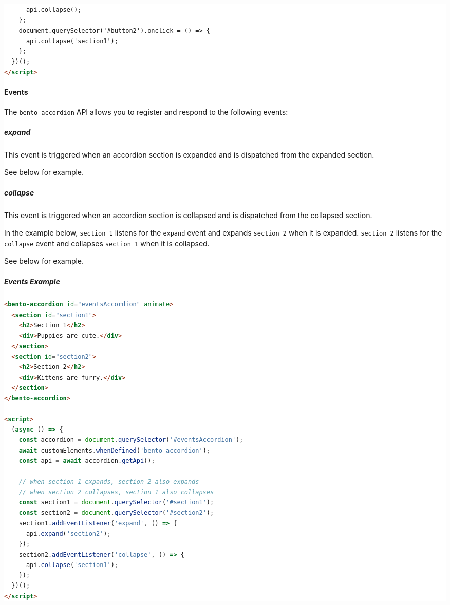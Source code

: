 ```html
      api.collapse();
    };
    document.querySelector('#button2').onclick = () => {
      api.collapse('section1');
    };
  })();
</script>
```

#### Events

The `bento-accordion` API allows you to register and respond to the following events:

##### expand

This event is triggered when an accordion section is expanded and is dispatched from the expanded section.

See below for example.

##### collapse

This event is triggered when an accordion section is collapsed and is dispatched from the collapsed section.

In the example below, `section 1` listens for the `expand` event and expands `section 2` when it is expanded. `section 2` listens for the `collapse` event and collapses `section 1` when it is collapsed.

See below for example.

##### Events Example

```html
<bento-accordion id="eventsAccordion" animate>
  <section id="section1">
    <h2>Section 1</h2>
    <div>Puppies are cute.</div>
  </section>
  <section id="section2">
    <h2>Section 2</h2>
    <div>Kittens are furry.</div>
  </section>
</bento-accordion>

<script>
  (async () => {
    const accordion = document.querySelector('#eventsAccordion');
    await customElements.whenDefined('bento-accordion');
    const api = await accordion.getApi();

    // when section 1 expands, section 2 also expands
    // when section 2 collapses, section 1 also collapses
    const section1 = document.querySelector('#section1');
    const section2 = document.querySelector('#section2');
    section1.addEventListener('expand', () => {
      api.expand('section2');
    });
    section2.addEventListener('collapse', () => {
      api.collapse('section1');
    });
  })();
</script>
```
